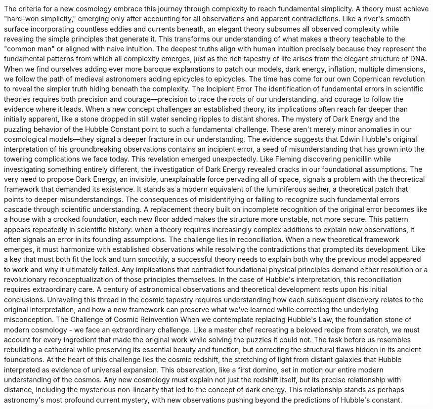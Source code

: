  The criteria for a new cosmology embrace this journey through complexity to reach fundamental simplicity. A theory must achieve "hard-won simplicity," emerging only after accounting for all observations and apparent contradictions. Like a river's smooth surface incorporating countless eddies and currents beneath, an elegant theory subsumes all observed complexity while revealing the simple principles that generate it. 
 This transforms our understanding of what makes a theory teachable to the "common man" or aligned with naive intuition. The deepest truths align with human intuition precisely because they represent the fundamental patterns from which all complexity emerges, just as the rich tapestry of life arises from the elegant structure of DNA. 
 When we find ourselves adding ever more baroque explanations to patch our models, dark energy, inflation, multiple dimensions, we follow the path of medieval astronomers adding epicycles to epicycles. The time has come for our own Copernican revolution to reveal the simpler truth hiding beneath the complexity. 
 The Incipient Error 
 The identification of fundamental errors in scientific theories requires both precision and courage—precision to trace the roots of our understanding, and courage to follow the evidence where it leads. When a new concept challenges an established theory, its implications often reach far deeper than initially apparent, like a stone dropped in still water sending ripples to distant shores. 
 The mystery of Dark Energy and the puzzling behavior of the Hubble Constant point to such a fundamental challenge. These aren't merely minor anomalies in our cosmological models—they signal a deeper fracture in our understanding. The evidence suggests that Edwin Hubble's original interpretation of his groundbreaking observations contains an incipient error, a seed of misunderstanding that has grown into the towering complications we face today. 
 This revelation emerged unexpectedly. Like Fleming discovering penicillin while investigating something entirely different, the investigation of Dark Energy revealed cracks in our foundational assumptions. The very need to propose Dark Energy, an invisible, unexplainable force pervading all of space, signals a problem with the theoretical framework that demanded its existence. It stands as a modern equivalent of the luminiferous aether, a theoretical patch that points to deeper misunderstandings. 
 The consequences of misidentifying or failing to recognize such fundamental errors cascade through scientific understanding. A replacement theory built on incomplete recognition of the original error becomes like a house with a crooked foundation, each new floor added makes the structure more unstable, not more secure. This pattern appears repeatedly in scientific history: when a theory requires increasingly complex additions to explain new observations, it often signals an error in its founding assumptions. 
 The challenge lies in reconciliation. When a new theoretical framework emerges, it must harmonize with established observations while resolving the contradictions that prompted its development. Like a key that must both fit the lock and turn smoothly, a successful theory needs to explain both why the previous model appeared to work and why it ultimately failed. Any implications that contradict foundational physical principles demand either resolution or a revolutionary reconceptualization of those principles themselves. 
 In the case of Hubble's interpretation, this reconciliation requires extraordinary care. A century of astronomical observations and theoretical development rests upon his initial conclusions. Unraveling this thread in the cosmic tapestry requires understanding how each subsequent discovery relates to the original interpretation, and how a new framework can preserve what we've learned while correcting the underlying misconception. 
 The Challenge of Cosmic Reinvention 
 When we contemplate replacing Hubble's Law, the foundation stone of modern cosmology - we face an extraordinary challenge. Like a master chef recreating a beloved recipe from scratch, we must account for every ingredient that made the original work while solving the puzzles it could not. The task before us resembles rebuilding a cathedral while preserving its essential beauty and function, but correcting the structural flaws hidden in its ancient foundations. 
 At the heart of this challenge lies the cosmic redshift, the stretching of light from distant galaxies that Hubble interpreted as evidence of universal expansion. This observation, like a first domino, set in motion our entire modern understanding of the cosmos. Any new cosmology must explain not just the redshift itself, but its precise relationship with distance, including the mysterious non-linearity that led to the concept of dark energy. This relationship stands as perhaps astronomy's most profound current mystery, with new observations pushing beyond the predictions of Hubble's constant. 